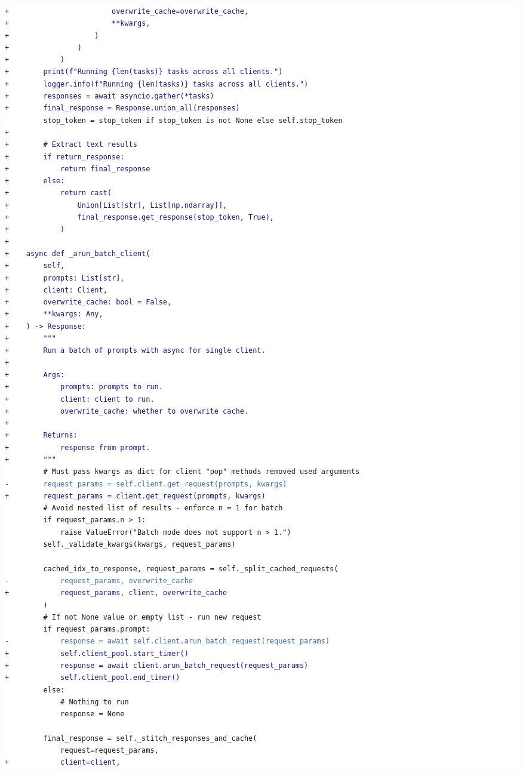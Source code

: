```diff
+                        overwrite_cache=overwrite_cache,
+                        **kwargs,
+                    )
+                )
+            )
+        print(f"Running {len(tasks)} tasks across all clients.")
+        logger.info(f"Running {len(tasks)} tasks across all clients.")
+        responses = await asyncio.gather(*tasks)
+        final_response = Response.union_all(responses)
         stop_token = stop_token if stop_token is not None else self.stop_token
+
+        # Extract text results
+        if return_response:
+            return final_response
+        else:
+            return cast(
+                Union[List[str], List[np.ndarray]],
+                final_response.get_response(stop_token, True),
+            )
+
+    async def _arun_batch_client(
+        self,
+        prompts: List[str],
+        client: Client,
+        overwrite_cache: bool = False,
+        **kwargs: Any,
+    ) -> Response:
+        """
+        Run a batch of prompts with async for single client.
+
+        Args:
+            prompts: prompts to run.
+            client: client to run.
+            overwrite_cache: whether to overwrite cache.
+
+        Returns:
+            response from prompt.
+        """
         # Must pass kwargs as dict for client "pop" methods removed used arguments
-        request_params = self.client.get_request(prompts, kwargs)
+        request_params = client.get_request(prompts, kwargs)
         # Avoid nested list of results - enforce n = 1 for batch
         if request_params.n > 1:
             raise ValueError("Batch mode does not support n > 1.")
         self._validate_kwargs(kwargs, request_params)
 
         cached_idx_to_response, request_params = self._split_cached_requests(
-            request_params, overwrite_cache
+            request_params, client, overwrite_cache
         )
         # If not None value or empty list - run new request
         if request_params.prompt:
-            response = await self.client.arun_batch_request(request_params)
+            self.client_pool.start_timer()
+            response = await client.arun_batch_request(request_params)
+            self.client_pool.end_timer()
         else:
             # Nothing to run
             response = None
 
         final_response = self._stitch_responses_and_cache(
             request=request_params,
+            client=client,
```